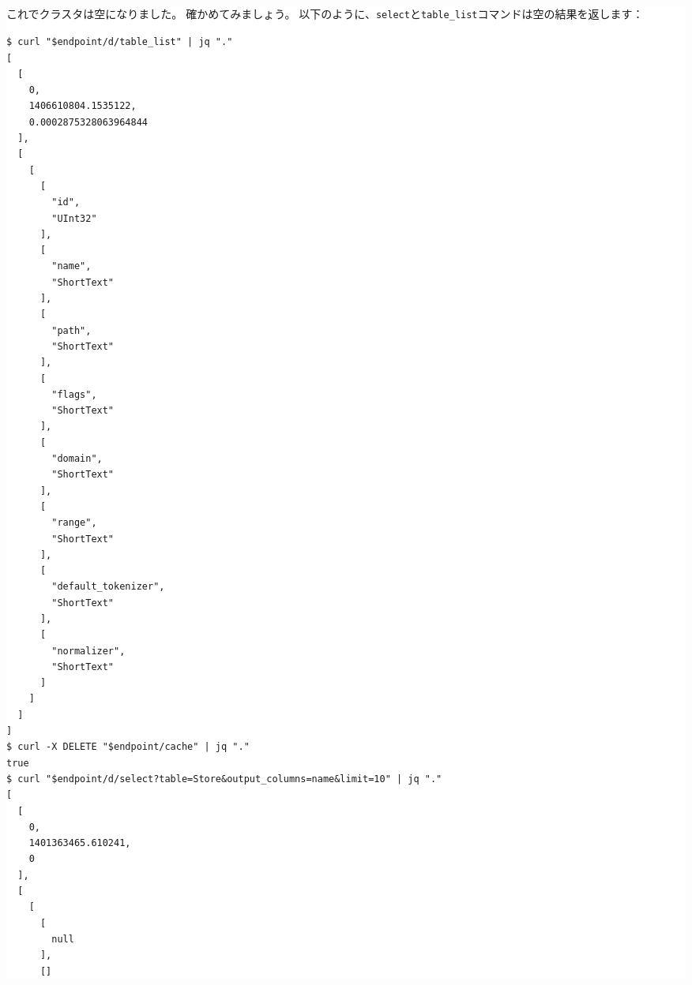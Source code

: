 これでクラスタは空になりました。
確かめてみましょう。
以下のように、`select`と`table_list`コマンドは空の結果を返します：

~~~
$ curl "$endpoint/d/table_list" | jq "."
[
  [
    0,
    1406610804.1535122,
    0.0002875328063964844
  ],
  [
    [
      [
        "id",
        "UInt32"
      ],
      [
        "name",
        "ShortText"
      ],
      [
        "path",
        "ShortText"
      ],
      [
        "flags",
        "ShortText"
      ],
      [
        "domain",
        "ShortText"
      ],
      [
        "range",
        "ShortText"
      ],
      [
        "default_tokenizer",
        "ShortText"
      ],
      [
        "normalizer",
        "ShortText"
      ]
    ]
  ]
]
$ curl -X DELETE "$endpoint/cache" | jq "."
true
$ curl "$endpoint/d/select?table=Store&output_columns=name&limit=10" | jq "."
[
  [
    0,
    1401363465.610241,
    0
  ],
  [
    [
      [
        null
      ],
      []
~~~